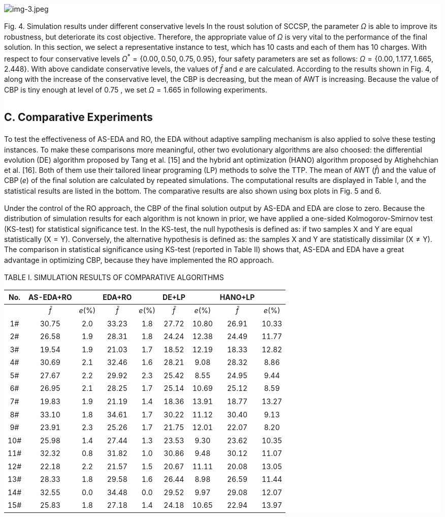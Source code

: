 ![img-3.jpeg](img-3.jpeg)

Fig. 4. Simulation results under different conservative levels
In the roust solution of SCCSP, the parameter $\Omega$ is able to improve its robustness, but deteriorate its cost objective. Therefore, the appropriate value of $\Omega$ is very vital to the performance of the final solution. In this section, we select a representative instance to test, which has 10 casts and each of them has 10 charges. With respect to four conservative levels $\Omega^{*}=\{0.00,0.50,0.75,0.95\}$, four safety parameters are set as follows: $\Omega=\{0.00,1.177,1.665,2.448\}$. With above candidate conservative levels, the values of $\bar{f}$ and $e$ are calculated. According to the results shown in Fig. 4, along with the increase of the conservative level, the CBP is decreasing, but the mean of AWT is increasing. Because the value of CBP is tiny enough at level of 0.75 , we set $\Omega=1.665$ in following experiments.

## C. Comparative Experiments

To test the effectiveness of AS-EDA and RO, the EDA without adaptive sampling mechanism is also applied to solve these testing instances. To make these comparisons more meaningful, other two evolutionary algorithms are also choosed: the differential evolution (DE) algorithm proposed by Tang et al. [15] and the hybrid ant optimization (HANO) algorithm proposed by Atighehchian et al. [16]. Both of them use their tailored linear programing (LP) methods to solve the TTP. The mean of AWT $(\bar{f})$ and the value of $\operatorname{CBP}(e)$ of the final solution are calculated by repeated simulations. The computational results are displayed in Table I, and the statistical results are listed in the bottom. The comparative results are also shown using box plots in Fig. 5 and 6.

Under the control of the RO approach, the CBP of the final solution output by AS-EDA and EDA are close to zero. Because the distribution of simulation results for each algorithm is not known in prior, we have applied a one-sided Kolmogorov-Smirnov test (KS-test) for statistical significance test. In the KS-test, the null hypothesis is defined as: if two samples X and Y are equal statistically $(\mathrm{X}=\mathrm{Y})$. Conversely, the alternative hypothesis is defined as: the samples X and Y are statistically dissimilar $(\mathrm{X} \neq \mathrm{Y})$. The comparison in statistical significance using KS-test (reported in Table II) shows that, AS-EDA and EDA have a great
advantage in optimizing CBP, because they have implemented the RO approach.

TABLE I. SIMULATION RESULTS OF COMPARATIVE ALGORITHMS

| No. | AS-EDA+RO |  | EDA+RO |  | DE+LP |  | HANO+LP |  |
| :--: | :--: | :--: | :--: | :--: | :--: | :--: | :--: | :--: |
|  | $\bar{f}$ | $e(\%)$ | $\bar{f}$ | $e(\%)$ | $\bar{f}$ | $e(\%)$ | $\bar{f}$ | $e(\%)$ |
| 1\# | 30.75 | 2.0 | 33.23 | 1.8 | 27.72 | 10.80 | 26.91 | 10.33 |
| 2\# | 26.58 | 1.9 | 28.31 | 1.8 | 24.24 | 12.38 | 24.49 | 11.77 |
| 3\# | 19.54 | 1.9 | 21.03 | 1.7 | 18.52 | 12.19 | 18.33 | 12.82 |
| 4\# | 30.69 | 2.1 | 32.46 | 1.6 | 28.21 | 9.08 | 28.32 | 8.86 |
| 5\# | 27.67 | 2.2 | 29.92 | 2.3 | 25.42 | 8.55 | 24.95 | 9.44 |
| 6\# | 26.95 | 2.1 | 28.25 | 1.7 | 25.14 | 10.69 | 25.12 | 8.59 |
| 7\# | 19.83 | 1.9 | 21.19 | 1.4 | 18.36 | 13.91 | 18.77 | 13.27 |
| 8\# | 33.10 | 1.8 | 34.61 | 1.7 | 30.22 | 11.12 | 30.40 | 9.13 |
| 9\# | 23.91 | 2.3 | 25.26 | 1.7 | 21.75 | 12.01 | 22.07 | 8.20 |
| 10\# | 25.98 | 1.4 | 27.44 | 1.3 | 23.53 | 9.30 | 23.62 | 10.35 |
| 11\# | 32.32 | 0.8 | 31.82 | 1.0 | 30.86 | 9.48 | 30.12 | 11.07 |
| 12\# | 22.18 | 2.2 | 21.57 | 1.5 | 20.67 | 11.11 | 20.08 | 13.05 |
| 13\# | 28.33 | 1.8 | 29.58 | 1.6 | 26.44 | 8.98 | 26.59 | 11.44 |
| 14\# | 32.55 | 0.0 | 34.48 | 0.0 | 29.52 | 9.97 | 29.08 | 12.07 |
| 15\# | 25.83 | 1.8 | 27.18 | 1.4 | 24.18 | 10.65 | 22.94 | 13.97 |

[^0]:    *Resrach supported by the Fundamental Research Funds for the Central Universities, China (NO. 0903005203461).